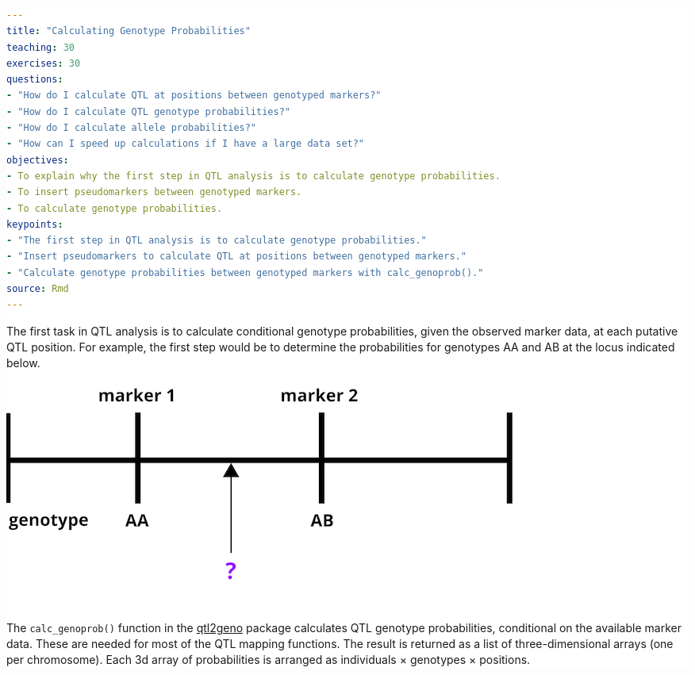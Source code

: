 ```yaml
---
title: "Calculating Genotype Probabilities"
teaching: 30
exercises: 30
questions:
- "How do I calculate QTL at positions between genotyped markers?"
- "How do I calculate QTL genotype probabilities?"
- "How do I calculate allele probabilities?"
- "How can I speed up calculations if I have a large data set?"
objectives:
- To explain why the first step in QTL analysis is to calculate genotype probabilities.
- To insert pseudomarkers between genotyped markers.
- To calculate genotype probabilities.
keypoints:
- "The first step in QTL analysis is to calculate genotype probabilities."
- "Insert pseudomarkers to calculate QTL at positions between genotyped markers."
- "Calculate genotype probabilities between genotyped markers with calc_genoprob()."
source: Rmd
---
```




The first task in QTL analysis is to calculate conditional genotype probabilities, given the observed marker data, at each putative QTL position. For example, the first step would be to determine the probabilities for genotypes AA and AB at the locus indicated below.

![](../fig/unknown_genotype.png)

The `calc_genoprob()` function in the [qtl2geno](https://github.com/rqtl/qtl2geno)
package calculates QTL genotype probabilities, conditional on the available marker data. These are needed for most of the QTL mapping functions. The result is returned as a list of three-dimensional arrays (one per chromosome). Each 3d array of probabilities is arranged as individuals &times; genotypes &times; positions.
